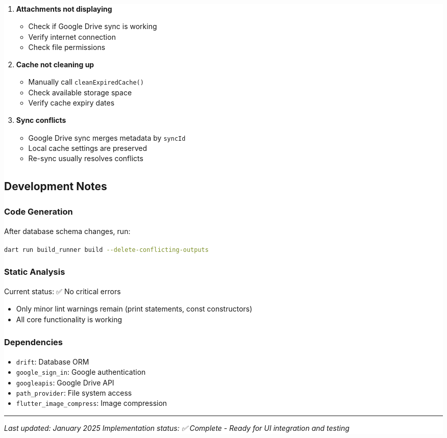 1. **Attachments not displaying**
   - Check if Google Drive sync is working
   - Verify internet connection
   - Check file permissions

2. **Cache not cleaning up**
   - Manually call `cleanExpiredCache()`
   - Check available storage space
   - Verify cache expiry dates

3. **Sync conflicts**
   - Google Drive sync merges metadata by `syncId`
   - Local cache settings are preserved
   - Re-sync usually resolves conflicts

## Development Notes

### Code Generation
After database schema changes, run:
```bash
dart run build_runner build --delete-conflicting-outputs
```

### Static Analysis
Current status: ✅ No critical errors
- Only minor lint warnings remain (print statements, const constructors)
- All core functionality is working

### Dependencies
- `drift`: Database ORM
- `google_sign_in`: Google authentication
- `googleapis`: Google Drive API
- `path_provider`: File system access
- `flutter_image_compress`: Image compression

---

*Last updated: January 2025*
*Implementation status: ✅ Complete - Ready for UI integration and testing*
